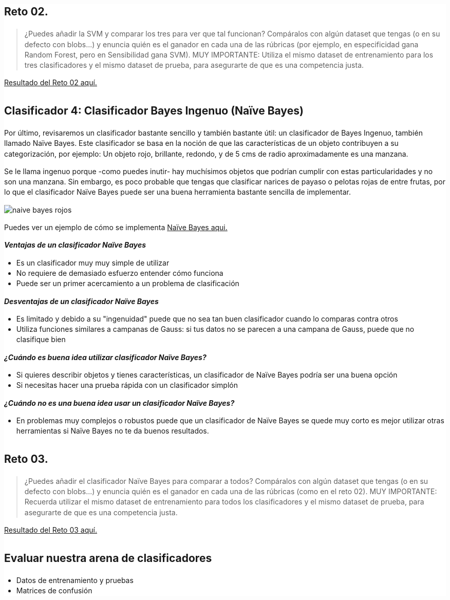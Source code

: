 ## Reto 02.
> ¿Puedes añadir la SVM y comparar los tres para ver que tal funcionan? Compáralos con algún dataset que tengas (o en su defecto con blobs...) y enuncia quién es el ganador en cada una de las rúbricas (por ejemplo, en especificidad gana Random Forest, pero en Sensibilidad gana SVM). MUY IMPORTANTE: Utiliza el mismo dataset de entrenamiento para los tres clasificadores y el mismo dataset de prueba, para asegurarte de que es una competencia justa. 

[Resultado del Reto 02 aquí.](Reto02/Reto02.ipynb)


## Clasificador 4: Clasificador Bayes Ingenuo (Naïve Bayes)

Por último, revisaremos un clasificador bastante sencillo y también bastante útil: un clasificador de Bayes Ingenuo, también llamado Naïve Bayes. Este clasificador se basa en la noción de que las características de un objeto contribuyen a su categorización, por ejemplo: Un objeto rojo, brillante, redondo, y de 5 cms de radio aproximadamente es una manzana. 

Se le llama ingenuo porque -como puedes inutir- hay muchísimos objetos que podrían cumplir con estas particularidades y no son una manzana. Sin embargo, es poco probable que tengas que clasificar narices de payaso o pelotas rojas de entre frutas, por lo que el clasificador Naïve Bayes puede ser una buena herramienta bastante sencilla de implementar. 

![naive bayes rojos](imgassets/redapples.jpg)

Puedes ver un ejemplo de cómo se implementa [Naïve Bayes aqui.](Ejemplo02/Ejemplo02.ipynb)

***Ventajas de un clasificador Naïve Bayes***
- Es un clasificador muy muy simple de utilizar
- No requiere de demasiado esfuerzo entender cómo funciona
- Puede ser un primer acercamiento a un problema de clasificación

***Desventajas de un clasificador Naïve Bayes***
- Es limitado y debido a su "ingenuidad" puede que no sea tan buen clasificador cuando lo comparas contra otros
- Utiliza funciones similares a campanas de Gauss: si tus datos no se parecen a una campana de Gauss, puede que no clasifique bien

***¿Cuándo es buena idea utilizar clasificador Naïve Bayes?***
- Si quieres describir objetos y tienes características, un clasificador de Naïve Bayes podría ser una buena opción
- Si necesitas hacer una prueba rápida con un clasificador simplón

***¿Cuándo no es una buena idea usar un clasificador Naïve Bayes?***
- En problemas muy complejos o robustos puede que un clasificador de Naïve Bayes se quede muy corto  es mejor utilizar otras herramientas si Naïve Bayes no te da buenos resultados. 

## Reto 03.
> ¿Puedes añadir el clasificador Naïve Bayes para comparar a todos? Compáralos con algún dataset que tengas (o en su defecto con blobs...) y enuncia quién es el ganador en cada una de las rúbricas (como en el reto 02). MUY IMPORTANTE: Recuerda utilizar el mismo dataset de entrenamiento para todos los clasificadores y el mismo dataset de prueba, para asegurarte de que es una competencia justa. 

[Resultado del Reto 03 aquí.](Reto03/Reto03.ipynb)

## Evaluar nuestra arena de clasificadores

- Datos de entrenamiento y pruebas
- Matrices de confusión
